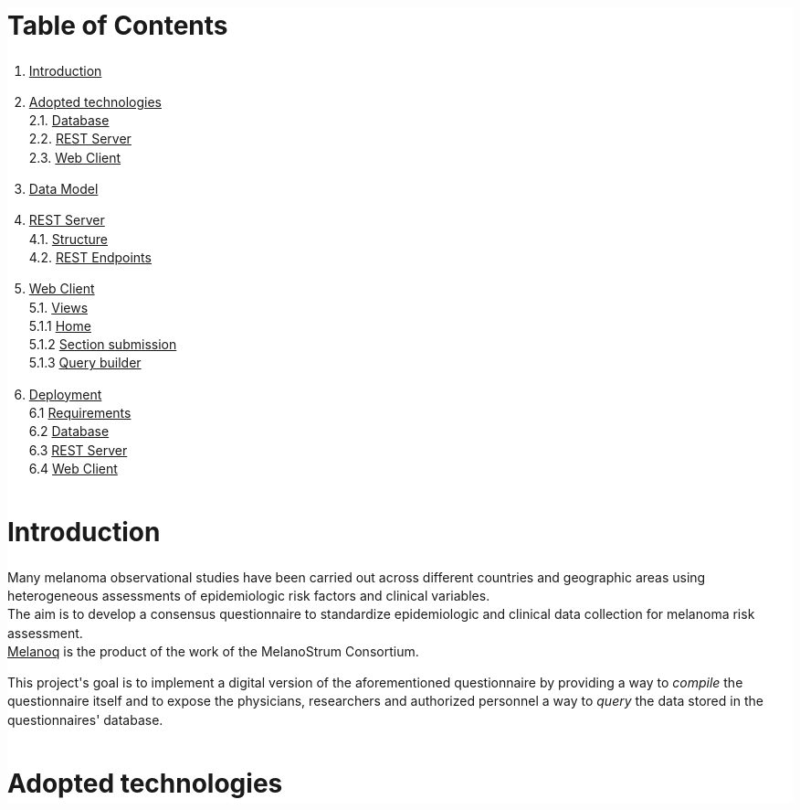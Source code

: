 # Table of Contents
1. [Introduction](#ntroduction)
   
2. [Adopted technologies](#adopted-technologies)  
    2.1. [Database](#adopted-technologies-database)  
    2.2. [REST Server](#adopted-technologies-rest-server)  
    2.3. [Web Client](#adopted-technologies-web-client)  

3. [Data Model](#data-model)
   
4. [REST Server](#rest-server)  
    4.1. [Structure](#rest-server-structure)  
    4.2. [REST Endpoints](#rest-server-endpoints)  

5. [Web Client](#web-client)  
    5.1. [Views](#web-client-views)  
        5.1.1 [Home](#web-client-views-home)  
        5.1.2 [Section submission](#web-client-views-section-submission)  
        5.1.3 [Query builder](#web-client-views-query-builder) 

6. [Deployment](#deployment)  
    6.1 [Requirements](#deployment-requirements)  
    6.2 [Database](#deployment-database")  
    6.3 [REST Server](#deployment-rest-server)  
    6.4 [Web Client](#deployment-web-client)  

    


<div style="page-break-after: always;"></div>


[//]: # (================================= INTRODUCTION ================================================)


# Introduction <a name="introduction"></a>

Many melanoma observational studies have been carried out across different countries and geographic
areas using heterogeneous assessments of epidemiologic risk factors and clinical variables.  
The aim is to develop a consensus questionnaire to standardize epidemiologic and clinical data collection for melanoma risk
assessment.  
[Melanoq](https://www.ncbi.nlm.nih.gov/pubmed/30098061) is the product of the work of the MelanoStrum Consortium.

This project's goal is to implement a digital version of the aforementioned questionnaire by providing a way to *compile* the questionnaire itself and to expose the physicians, researchers and authorized personnel a way to *query* the data stored in the questionnaires' database.


<div style="page-break-after: always;"></div>


[//]: # (================================= ADOPTED TECHNOLOGIES ================================================)


# Adopted technologies <a name="adopted-technologies"></a>


[//]: # (================================= DATA MODEL ================================================)
[//]: # (================================= REST SERVER ================================================)
[//]: # (================================= WEB CLIENT ================================================)
[//]: # (================================= DEPLOYMENT ================================================)